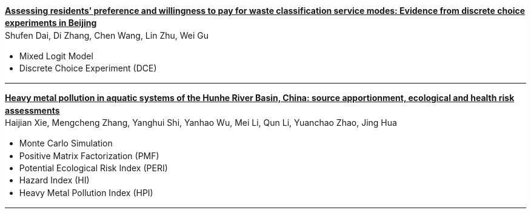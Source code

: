
**[Assessing residents’ preference and willingness to pay for waste classification service modes: Evidence from discrete choice experiments in Beijing](https://www.sciencedirect.com/science/article/pii/S0956053X25003721)**  
Shufen Dai, Di Zhang, Chen Wang, Lin Zhu, Wei Gu  
- Mixed Logit Model  
- Discrete Choice Experiment (DCE)  

---

**[Heavy metal pollution in aquatic systems of the Hunhe River Basin, China: source apportionment, ecological and health risk assessments](https://www.sciencedirect.com/science/article/pii/S0957582025007451)**  
Haijian Xie, Mengcheng Zhang, Yanghui Shi, Yanhao Wu, Mei Li, Qun Li, Yuanchao Zhao, Jing Hua  
- Monte Carlo Simulation  
- Positive Matrix Factorization (PMF)  
- Potential Ecological Risk Index (PERI)  
- Hazard Index (HI)  
- Heavy Metal Pollution Index (HPI)  

---

